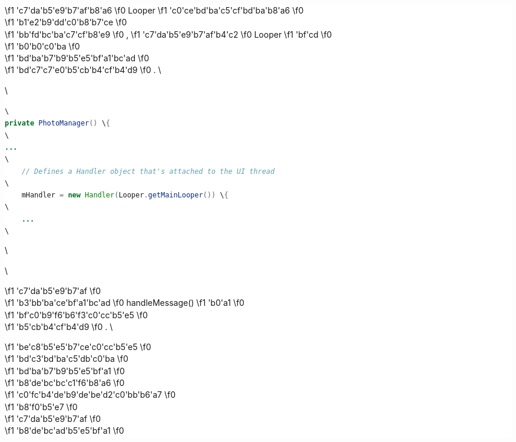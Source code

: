 \f1 \'c7\'da\'b5\'e9\'b7\'af\'b8\'a6
\f0  Looper
\f1 \'c0\'ce\'bd\'ba\'c5\'cf\'bd\'ba\'b8\'a6
\f0  
\f1 \'b1\'e2\'b9\'dd\'c0\'b8\'b7\'ce
\f0  
\f1 \'bb\'fd\'bc\'ba\'c7\'cf\'b8\'e9
\f0 , 
\f1 \'c7\'da\'b5\'e9\'b7\'af\'b4\'c2
\f0  Looper
\f1 \'bf\'cd
\f0  
\f1 \'b0\'b0\'c0\'ba
\f0  
\f1 \'bd\'ba\'b7\'b9\'b5\'e5\'bf\'a1\'bc\'ad
\f0  
\f1 \'bd\'c7\'c7\'e0\'b5\'cb\'b4\'cf\'b4\'d9
\f0 .
\

\
``` java
\
private PhotoManager() \{
\
...
\
    // Defines a Handler object that's attached to the UI thread
\
    mHandler = new Handler(Looper.getMainLooper()) \{
\
    ...
\
```
\

\

\f1 \'c7\'da\'b5\'e9\'b7\'af
\f0  
\f1 \'b3\'bb\'ba\'ce\'bf\'a1\'bc\'ad
\f0  handleMessage()
\f1 \'b0\'a1
\f0  
\f1 \'bf\'c0\'b9\'f6\'b6\'f3\'c0\'cc\'b5\'e5
\f0  
\f1 \'b5\'cb\'b4\'cf\'b4\'d9
\f0 .
\

\f1 \'be\'c8\'b5\'e5\'b7\'ce\'c0\'cc\'b5\'e5
\f0  
\f1 \'bd\'c3\'bd\'ba\'c5\'db\'c0\'ba
\f0  
\f1 \'bd\'ba\'b7\'b9\'b5\'e5\'bf\'a1
\f0  
\f1 \'b8\'de\'bc\'bc\'c1\'f6\'b8\'a6
\f0  
\f1 \'c0\'fc\'b4\'de\'b9\'de\'be\'d2\'c0\'bb\'b6\'a7
\f0  
\f1 \'b8\'f0\'b5\'e7
\f0  
\f1 \'c7\'da\'b5\'e9\'b7\'af
\f0  
\f1 \'b8\'de\'bc\'ad\'b5\'e5\'bf\'a1
\f0  